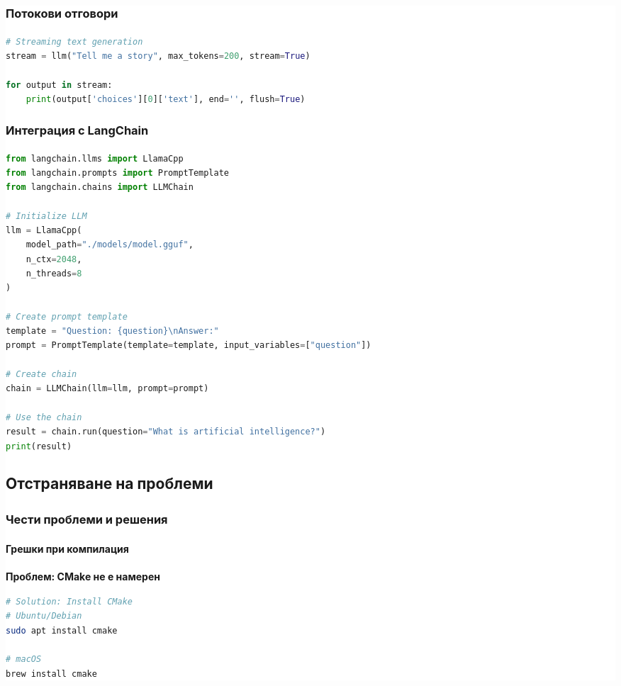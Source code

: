 ### Потокови отговори

```python
# Streaming text generation
stream = llm("Tell me a story", max_tokens=200, stream=True)

for output in stream:
    print(output['choices'][0]['text'], end='', flush=True)
```

### Интеграция с LangChain

```python
from langchain.llms import LlamaCpp
from langchain.prompts import PromptTemplate
from langchain.chains import LLMChain

# Initialize LLM
llm = LlamaCpp(
    model_path="./models/model.gguf",
    n_ctx=2048,
    n_threads=8
)

# Create prompt template
template = "Question: {question}\nAnswer:"
prompt = PromptTemplate(template=template, input_variables=["question"])

# Create chain
chain = LLMChain(llm=llm, prompt=prompt)

# Use the chain
result = chain.run(question="What is artificial intelligence?")
print(result)
```

## Отстраняване на проблеми

### Чести проблеми и решения

#### Грешки при компилация

**Проблем: CMake не е намерен**
```bash
# Solution: Install CMake
# Ubuntu/Debian
sudo apt install cmake

# macOS
brew install cmake
```
